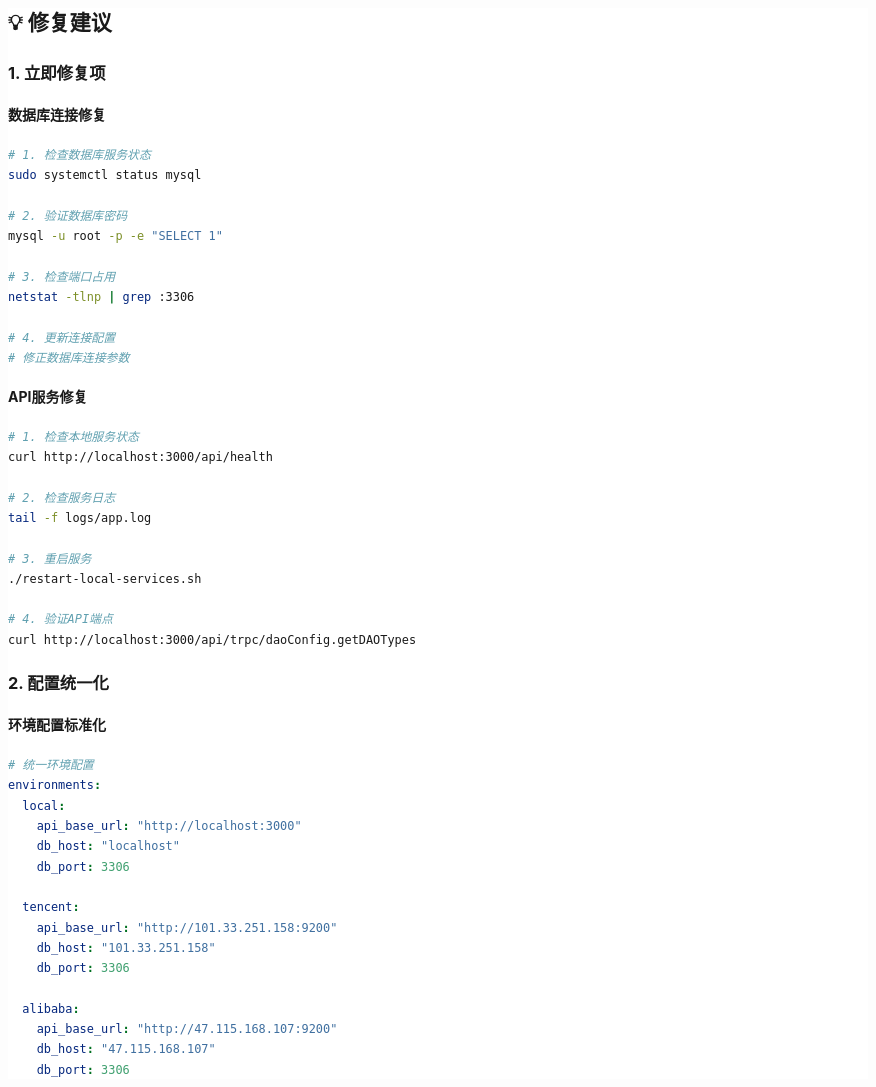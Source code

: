 
## 💡 修复建议

### 1. 立即修复项

#### 数据库连接修复
```bash
# 1. 检查数据库服务状态
sudo systemctl status mysql

# 2. 验证数据库密码
mysql -u root -p -e "SELECT 1"

# 3. 检查端口占用
netstat -tlnp | grep :3306

# 4. 更新连接配置
# 修正数据库连接参数
```

#### API服务修复
```bash
# 1. 检查本地服务状态
curl http://localhost:3000/api/health

# 2. 检查服务日志
tail -f logs/app.log

# 3. 重启服务
./restart-local-services.sh

# 4. 验证API端点
curl http://localhost:3000/api/trpc/daoConfig.getDAOTypes
```

### 2. 配置统一化

#### 环境配置标准化
```yaml
# 统一环境配置
environments:
  local:
    api_base_url: "http://localhost:3000"
    db_host: "localhost"
    db_port: 3306
    
  tencent:
    api_base_url: "http://101.33.251.158:9200"
    db_host: "101.33.251.158"
    db_port: 3306
    
  alibaba:
    api_base_url: "http://47.115.168.107:9200"
    db_host: "47.115.168.107"
    db_port: 3306
```
